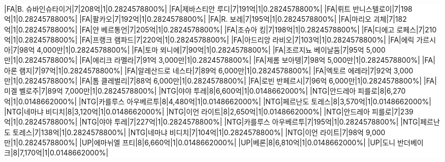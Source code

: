 |FA|B. 슈바인슈타이거|7|208억|1|0.2824578800%|
|FA|제바스티안 루디|7|191억|1|0.2824578800%|
|FA|뤼트 반니스텔로이|7|198억|1|0.2824578800%|
|FA|팔카오|7|192억|1|0.2824578800%|
|FA|R. 보레|7|195억|1|0.2824578800%|
|FA|마리오 괴체|7|182억|1|0.2824578800%|
|FA|얀 베르통언|7|205억|1|0.2824578800%|
|FA|조슈아 킹|7|198억|1|0.2824578800%|
|FA|디에고 로페스|7|210억|1|0.2824578800%|
|FA|프랭크 램파드|7|220억|1|0.2824578800%|
|FA|아드리앙 라비오|7|103억|1|0.2824578800%|
|FA|에릭 가르시아|7|98억 4,000만|1|0.2824578800%|
|FA|토마 뫼니에|7|90억|1|0.2824578800%|
|FA|조르지뇨 베이날둠|7|95억 5,000만|1|0.2824578800%|
|FA|에리크 라멜라|7|91억 3,000만|1|0.2824578800%|
|FA|제롬 보아텡|7|98억 5,000만|1|0.2824578800%|
|FA|아론 램지|7|97억|1|0.2824578800%|
|FA|알레산드로 네스타|7|89억 6,000만|1|0.2824578800%|
|FA|엑토르 에레라|7|92억 3,000만|1|0.2824578800%|
|FA|톰 클레벌리|7|88억 6,000만|1|0.2824578800%|
|FA|로빈 반페르시|7|96억 6,000만|1|0.2824578800%|
|FA|미겔 벨로주|7|89억 7,000만|1|0.2824578800%|
|NTG|야야 투레|8|6,600억|1|0.0148662000%|
|NTG|안드레아 피를로|8|6,270억|1|0.0148662000%|
|NTG|카를루스 아우베르투|8|4,480억|1|0.0148662000%|
|NTG|페르난도 토레스|8|3,570억|1|0.0148662000%|
|NTG|네마냐 비디치|8|3,120억|1|0.0148662000%|
|NTG|이언 라이트|8|2,650억|1|0.0148662000%|
|NTG|안드레아 피를로|7|239억|1|0.2824578800%|
|NTG|야야 투레|7|227억|1|0.2824578800%|
|NTG|카를루스 아우베르투|7|195억|1|0.2824578800%|
|NTG|페르난도 토레스|7|138억|1|0.2824578800%|
|NTG|네마냐 비디치|7|104억|1|0.2824578800%|
|NTG|이언 라이트|7|98억 9,000만|1|0.2824578800%|
|UP|에마뉘엘 프티|8|6,660억|1|0.0148662000%|
|UP|베론|8|6,810억|1|0.0148662000%|
|UP|도니 반더베이크|8|7,170억|1|0.0148662000%|